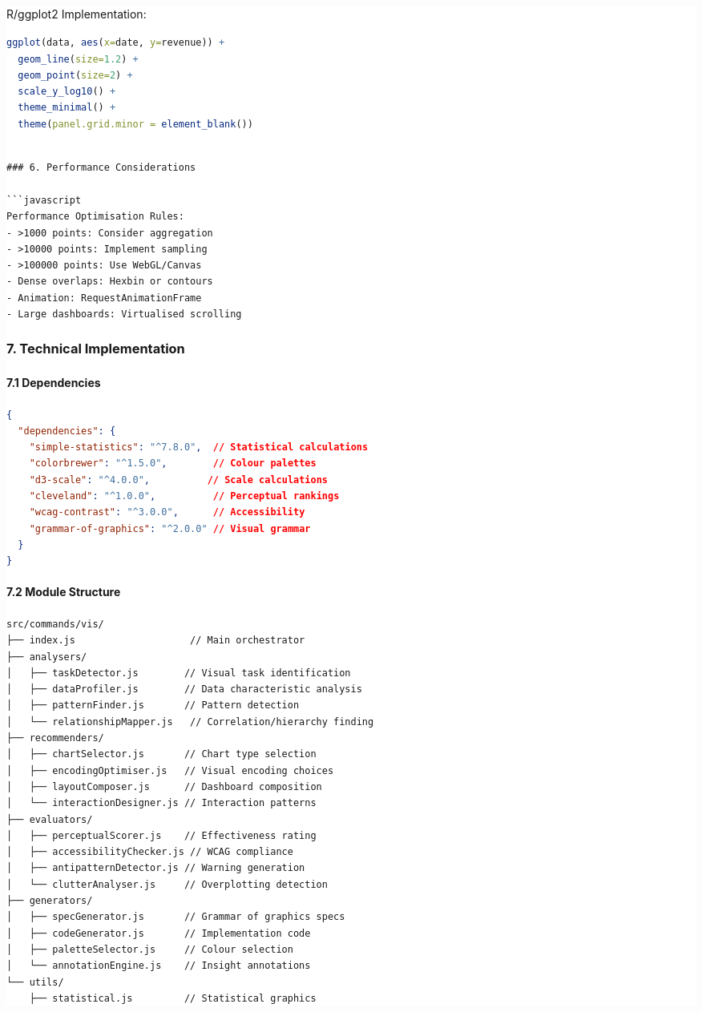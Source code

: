 R/ggplot2 Implementation:
```r
ggplot(data, aes(x=date, y=revenue)) +
  geom_line(size=1.2) +
  geom_point(size=2) +
  scale_y_log10() +
  theme_minimal() +
  theme(panel.grid.minor = element_blank())
```
```

### 6. Performance Considerations

```javascript
Performance Optimisation Rules:
- >1000 points: Consider aggregation
- >10000 points: Implement sampling
- >100000 points: Use WebGL/Canvas
- Dense overlaps: Hexbin or contours
- Animation: RequestAnimationFrame
- Large dashboards: Virtualised scrolling
```

### 7. Technical Implementation

#### 7.1 Dependencies
```json
{
  "dependencies": {
    "simple-statistics": "^7.8.0",  // Statistical calculations
    "colorbrewer": "^1.5.0",        // Colour palettes
    "d3-scale": "^4.0.0",          // Scale calculations
    "cleveland": "^1.0.0",          // Perceptual rankings
    "wcag-contrast": "^3.0.0",      // Accessibility
    "grammar-of-graphics": "^2.0.0" // Visual grammar
  }
}
```

#### 7.2 Module Structure
```
src/commands/vis/
├── index.js                    // Main orchestrator
├── analysers/
│   ├── taskDetector.js        // Visual task identification
│   ├── dataProfiler.js        // Data characteristic analysis
│   ├── patternFinder.js       // Pattern detection
│   └── relationshipMapper.js   // Correlation/hierarchy finding
├── recommenders/
│   ├── chartSelector.js       // Chart type selection
│   ├── encodingOptimiser.js   // Visual encoding choices
│   ├── layoutComposer.js      // Dashboard composition
│   └── interactionDesigner.js // Interaction patterns
├── evaluators/
│   ├── perceptualScorer.js    // Effectiveness rating
│   ├── accessibilityChecker.js // WCAG compliance
│   ├── antipatternDetector.js // Warning generation
│   └── clutterAnalyser.js     // Overplotting detection
├── generators/
│   ├── specGenerator.js       // Grammar of graphics specs
│   ├── codeGenerator.js       // Implementation code
│   ├── paletteSelector.js     // Colour selection
│   └── annotationEngine.js    // Insight annotations
└── utils/
    ├── statistical.js         // Statistical graphics
```